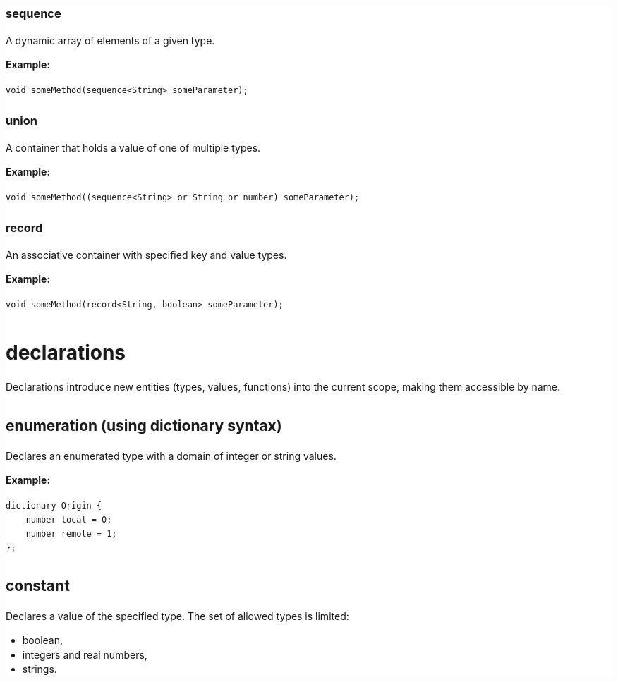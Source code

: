 ### sequence

A dynamic array of elements of a given type. 

 **Example:** 

```
void someMethod(sequence<String> someParameter);
```

### union

A container that holds a value of one of multiple types.

**Example:** 

```
void someMethod((sequence<String> or String or number) someParameter);
```

### record

An associative container with specified key and value types. 

**Example:** 

```
void someMethod(record<String, boolean> someParameter);
```

# declarations

Declarations introduce new entities (types, values, functions) into the current scope, making them accessible by name.

## enumeration (using dictionary syntax)

Declares an enumerated type with a domain of integer or string values. 

**Example:** 

```
dictionary Origin {
    number local = 0;
    number remote = 1;
};
```

## constant

Declares a value of the specified type. The set of allowed types is limited:

-   boolean,
-   integers and real numbers,
-   strings.
